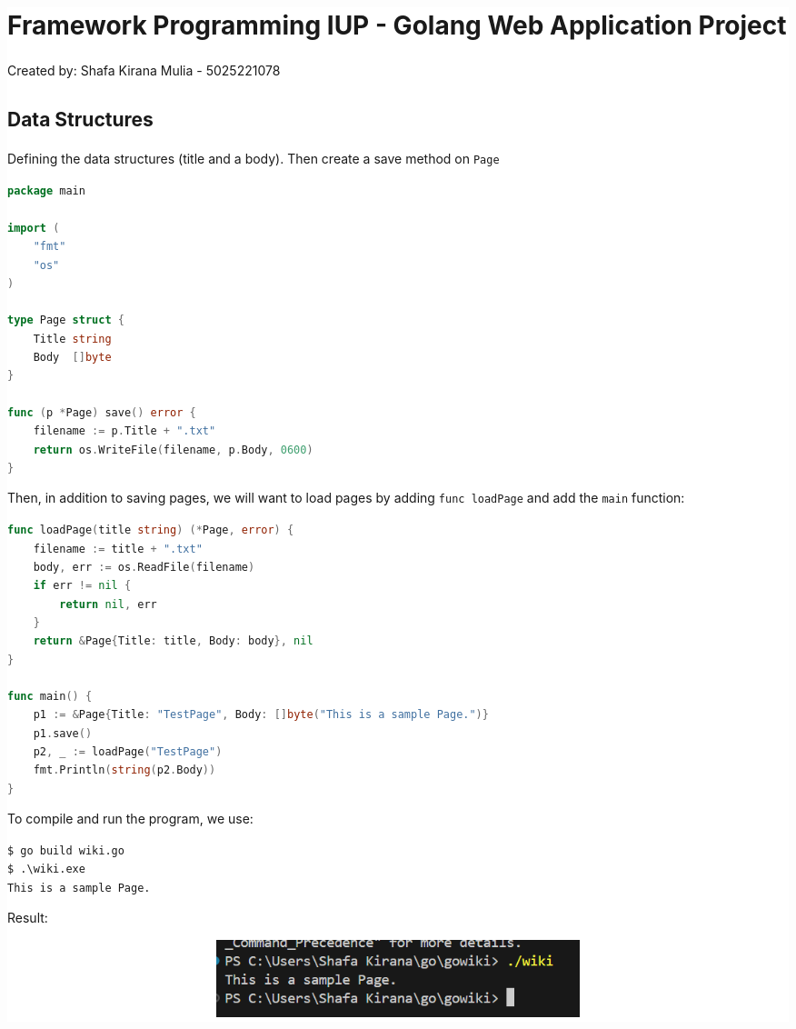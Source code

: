 # Framework Programming IUP - Golang Web Application Project

Created by: Shafa Kirana Mulia - 5025221078

## Data Structures

Defining the data structures (title and a body). Then create a save method on `Page`

```go
package main

import (
    "fmt"
    "os"
)

type Page struct {
    Title string
    Body  []byte
}

func (p *Page) save() error {
    filename := p.Title + ".txt"
    return os.WriteFile(filename, p.Body, 0600)
}
```
 
Then, in addition to saving pages, we will want to load pages by adding `func loadPage` and add the `main` function:

```go
func loadPage(title string) (*Page, error) {
    filename := title + ".txt"
    body, err := os.ReadFile(filename)
    if err != nil {
        return nil, err
    }
    return &Page{Title: title, Body: body}, nil
}

func main() {
    p1 := &Page{Title: "TestPage", Body: []byte("This is a sample Page.")}
    p1.save()
    p2, _ := loadPage("TestPage")
    fmt.Println(string(p2.Body))
}
```

To compile and run the program, we use:

```
$ go build wiki.go
$ .\wiki.exe
This is a sample Page.
```
Result:
<div align="center">
    <img src="images/samplepage.png" width="400"/>